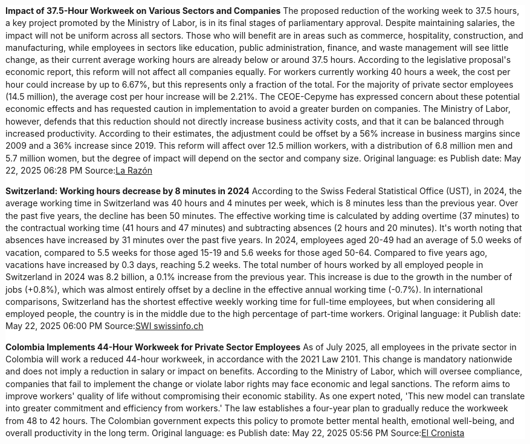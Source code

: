 **Impact of 37.5-Hour Workweek on Various Sectors and Companies**
The proposed reduction of the working week to 37.5 hours, a key project promoted by the Ministry of Labor, is in its final stages of parliamentary approval. Despite maintaining salaries, the impact will not be uniform across all sectors. Those who will benefit are in areas such as commerce, hospitality, construction, and manufacturing, while employees in sectors like education, public administration, finance, and waste management will see little change, as their current average working hours are already below or around 37.5 hours. According to the legislative proposal's economic report, this reform will not affect all companies equally. For workers currently working 40 hours a week, the cost per hour could increase by up to 6.67%, but this represents only a fraction of the total. For the majority of private sector employees (14.5 million), the average cost per hour increase will be 2.21%. The CEOE-Cepyme has expressed concern about these potential economic effects and has requested caution in implementation to avoid a greater burden on companies. The Ministry of Labor, however, defends that this reduction should not directly increase business activity costs, and that it can be balanced through increased productivity. According to their estimates, the adjustment could be offset by a 56% increase in business margins since 2009 and a 36% increase since 2019. This reform will affect over 12.5 million workers, with a distribution of 6.8 million men and 5.7 million women, but the degree of impact will depend on the sector and company size.
Original language: es
Publish date: May 22, 2025 06:28 PM
Source:[La Razón](https://www.larazon.es/economia/asi-afectara-jornada-375-horas-trabajo-segun-sector-empresa_20250522682f6cd69906bf76df708df4.html)

**Switzerland: Working hours decrease by 8 minutes in 2024**
According to the Swiss Federal Statistical Office (UST), in 2024, the average working time in Switzerland was 40 hours and 4 minutes per week, which is 8 minutes less than the previous year. Over the past five years, the decline has been 50 minutes. The effective working time is calculated by adding overtime (37 minutes) to the contractual working time (41 hours and 47 minutes) and subtracting absences (2 hours and 20 minutes). It's worth noting that absences have increased by 31 minutes over the past five years. In 2024, employees aged 20-49 had an average of 5.0 weeks of vacation, compared to 5.5 weeks for those aged 15-19 and 5.6 weeks for those aged 50-64. Compared to five years ago, vacations have increased by 0.3 days, reaching 5.2 weeks. The total number of hours worked by all employed people in Switzerland in 2024 was 8.2 billion, a 0.1% increase from the previous year. This increase is due to the growth in the number of jobs (+0.8%), which was almost entirely offset by a decline in the effective annual working time (-0.7%). In international comparisons, Switzerland has the shortest effective weekly working time for full-time employees, but when considering all employed people, the country is in the middle due to the high percentage of part-time workers.
Original language: it
Publish date: May 22, 2025 06:00 PM
Source:[SWI swissinfo.ch](https://www.swissinfo.ch/ita/nel-2024-si-%C3%A8-lavorato-otto-minuti-in-meno-per-settimana/89396951)

**Colombia Implements 44-Hour Workweek for Private Sector Employees**
As of July 2025, all employees in the private sector in Colombia will work a reduced 44-hour workweek, in accordance with the 2021 Law 2101. This change is mandatory nationwide and does not imply a reduction in salary or impact on benefits. According to the Ministry of Labor, which will oversee compliance, companies that fail to implement the change or violate labor rights may face economic and legal sanctions. The reform aims to improve workers' quality of life without compromising their economic stability. As one expert noted, 'This new model can translate into greater commitment and efficiency from workers.' The law establishes a four-year plan to gradually reduce the workweek from 48 to 42 hours. The Colombian government expects this policy to promote better mental health, emotional well-being, and overall productivity in the long term.
Original language: es
Publish date: May 22, 2025 05:56 PM
Source:[El Cronista](https://www.cronista.com/colombia/actualidad-co/confirmado-todos-los-trabajadores-pasaran-a-trabajar-dos-horas-menos-a-partir-de-este-mes/)
